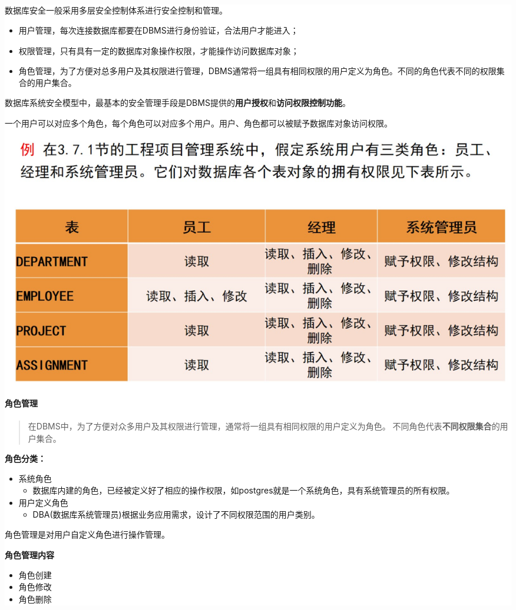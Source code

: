 数据库安全一般采用多层安全控制体系进行安全控制和管理。

- 用户管理，每次连接数据库都要在DBMS进行身份验证，合法用户才能进入；

- 权限管理，只有具有一定的数据库对象操作权限，才能操作访问数据库对象；

- 角色管理，为了方便对总多用户及其权限进行管理，DBMS通常将一组具有相同权限的用户定义为角色。不同的角色代表不同的权限集合的用户集合。

数据库系统安全模型中，最基本的安全管理手段是DBMS提供的**用户授权**和**访问权限控制功能**。

一个用户可以对应多个角色，每个角色可以对应多个用户。用户、角色都可以被赋予数据库对象访问权限。



![访问权限表](postgresql.assets/访问权限表.png)



#### 角色管理

> 在DBMS中，为了方便对众多用户及其权限进行管理，通常将一组具有相同权限的用户定义为角色。
> 不同角色代表**不同权限集合**的用户集合。

**角色分类：**

- 系统角色
  - 数据库内建的角色，已经被定义好了相应的操作权限，如postgres就是一个系统角色，具有系统管理员的所有权限。
- 用户定义角色
  - DBA(数据库系统管理员)根据业务应用需求，设计了不同权限范围的用户类别。

角色管理是对用户自定义角色进行操作管理。

**角色管理内容**

- 角色创建
- 角色修改
- 角色删除
